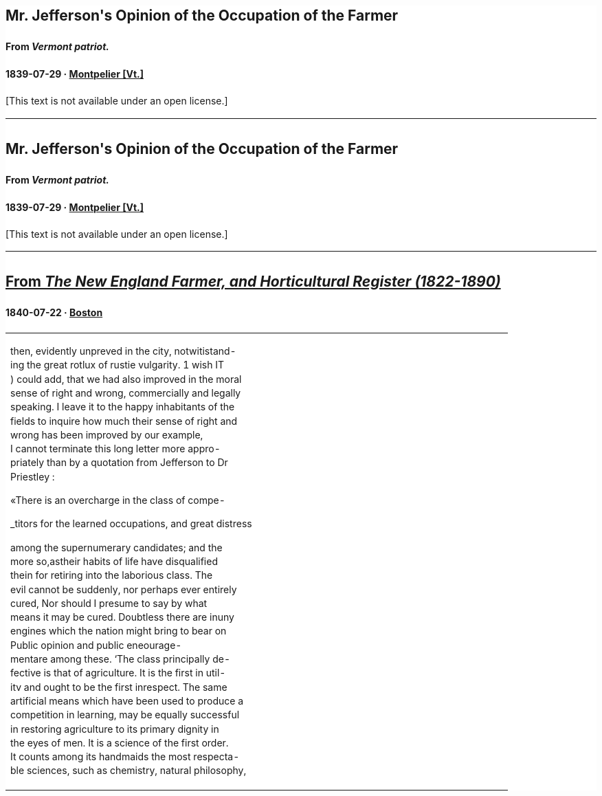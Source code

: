 ## Mr. Jefferson's Opinion of the Occupation of the Farmer

#### From _Vermont patriot._

#### 1839-07-29 &middot; [Montpelier [Vt.]](http://dbpedia.org/resource/Montpelier%2C_Vermont)

[This text is not available under an open license.]

---

## Mr. Jefferson's Opinion of the Occupation of the Farmer

#### From _Vermont patriot._

#### 1839-07-29 &middot; [Montpelier [Vt.]](http://dbpedia.org/resource/Montpelier%2C_Vermont)

[This text is not available under an open license.]

---

## [From _The New England Farmer, and Horticultural Register (1822-1890)_](https://archive.org/details/sim_new-england-farmer-and-horticultural-register_1840-07-22_19_3/page/n2/mode/1up?view=theater)

#### 1840-07-22 &middot; [Boston](http://dbpedia.org/resource/Boston)

<table style="width: 100%;"><tr><td style="width: 50%">

  
then, evidently unpreved in the city, notwitistand-  
ing the great rotlux of rustie vulgarity. 1 wish IT  
) could add, that we had also improved in the moral  
sense of right and wrong, commercially and legally  
speaking. I leave it to the happy inhabitants of the  
fields to inquire how much their sense of right and  
wrong has been improved by our example,  
I cannot terminate this long letter more appro-  
priately than by a quotation from Jefferson to Dr  
Priestley :  
  
«There is an overcharge in the class of compe-  
  
_titors for the learned occupations, and great distress  
  
among the supernumerary candidates; and the  
more so,astheir habits of life have disqualified  
thein for retiring into the laborious class. The  
evil cannot be suddenly, nor perhaps ever entirely  
cured, Nor should I presume to say by what  
means it may be cured. Doubtless there are inuny  
engines which the nation might bring to bear on  
Public opinion and public eneourage-  
mentare among these. ‘The class principally de-  
fective is that of agriculture. It is the first in util-  
itv and ought to be the first inrespect. The same  
artificial means which have been used to produce a  
competition in learning, may be equally successful  
in restoring agriculture to its primary dignity in  
the eyes of men. It is a science of the first order.  
It counts among its handmaids the most respecta-  
ble sciences, such as chemistry, natural philosophy,  